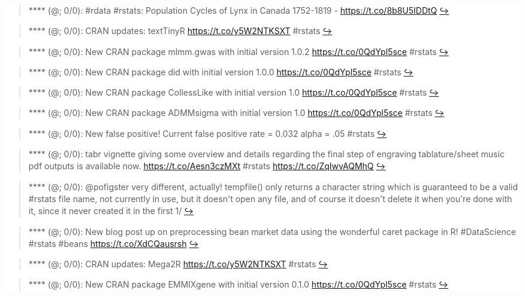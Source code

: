 > **** (@; 0/0): #rdata #rstats: Population Cycles of Lynx in Canada 1752-1819 - https://t.co/8b8U5IDDtQ  [&#8618;](https://twitter.com/dataandme/status/981246062785593345)




> **** (@; 0/0): CRAN updates: textTinyR https://t.co/y5W2NTKSXT #rstats  [&#8618;](https://twitter.com/dataandme/status/981245546106118144)




> **** (@; 0/0): New CRAN package mlmm.gwas with initial version 1.0.2 https://t.co/0QdYpl5sce #rstats  [&#8618;](https://twitter.com/dataandme/status/981245517291237377)




> **** (@; 0/0): New CRAN package did with initial version 1.0.0 https://t.co/0QdYpl5sce #rstats  [&#8618;](https://twitter.com/dataandme/status/981245504356052995)




> **** (@; 0/0): New CRAN package CollessLike with initial version 1.0 https://t.co/0QdYpl5sce #rstats  [&#8618;](https://twitter.com/dataandme/status/981245493660520449)




> **** (@; 0/0): New CRAN package ADMMsigma with initial version 1.0 https://t.co/0QdYpl5sce #rstats  [&#8618;](https://twitter.com/dataandme/status/981245477525053441)




> **** (@; 0/0): New false positive! Current false positive rate = 0.032 alpha = .05 #rstats  [&#8618;](https://twitter.com/dataandme/status/981244970916044802)




> **** (@; 0/0): tabr vignette giving some overview and details regarding the final step of engraving tablature/sheet music pdf outputs is available now. https://t.co/Aesn3czMXt #rstats https://t.co/ZqIwvAQMhQ  [&#8618;](https://twitter.com/dataandme/status/981232934588854272)




> **** (@; 0/0): @pofigster very different, actually! tempfile() only returns a character string which is guaranteed to be a valid #rstats file name, not currently in use, but it doesn't open any file, and of course it doesn't delete it when you're done with it, since it never created it in the first 1/  [&#8618;](https://twitter.com/dataandme/status/981231418939531266)




> **** (@; 0/0): New blog post up on preprocessing bean market data using the wonderful caret package in R! #DataScience #rstats #beans https://t.co/XdCQausrsh  [&#8618;](https://twitter.com/dataandme/status/981230918953091072)




> **** (@; 0/0): CRAN updates: Mega2R https://t.co/y5W2NTKSXT #rstats  [&#8618;](https://twitter.com/dataandme/status/981230399329374208)




> **** (@; 0/0): New CRAN package EMMIXgene with initial version 0.1.0 https://t.co/0QdYpl5sce #rstats  [&#8618;](https://twitter.com/dataandme/status/981230367582703616)
